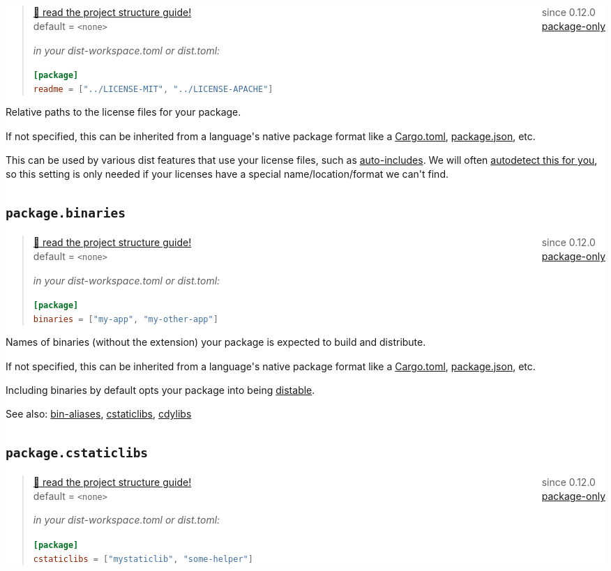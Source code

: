 > <span style="float:right">since 0.12.0<br>[package-only][]</span>
> [📖 read the project structure guide!][project-guide] \
> default = `<none>`
>
> *in your dist-workspace.toml or dist.toml:*
> ```toml
> [package]
> readme = ["../LICENSE-MIT", "../LICENSE-APACHE"]
> ```

Relative paths to the license files for your package.

If not specified, this can be inherited from a language's native package format like a [Cargo.toml][rust-guide], [package.json][js-guide], etc.

This can be used by various dist features that use your license files, such as [auto-includes](#auto-includes). We will often [autodetect this for you][archives], so this setting is only needed if your licenses have a special name/location/format we can't find.


## `package.binaries`

> <span style="float:right">since 0.12.0<br>[package-only][]</span>
> [📖 read the project structure guide!][project-guide] \
> default = `<none>`
>
> *in your dist-workspace.toml or dist.toml:*
> ```toml
> [package]
> binaries = ["my-app", "my-other-app"]
> ```

Names of binaries (without the extension) your package is expected to build and distribute.

If not specified, this can be inherited from a language's native package format like a [Cargo.toml][rust-guide], [package.json][js-guide], etc.

Including binaries by default opts your package into being [distable](#dist).

See also: [bin-aliases](#bin-aliases), [cstaticlibs](#packagecstaticlibs), [cdylibs](#packagecdylibs)


## `package.cstaticlibs`

> <span style="float:right">since 0.12.0<br>[package-only][]</span>
> [📖 read the project structure guide!][project-guide] \
> default = `<none>`
>
> *in your dist-workspace.toml or dist.toml:*
> ```toml
> [package]
> cstaticlibs = ["mystaticlib", "some-helper"]
> ```


[workspace-hack]: https://docs.rs/cargo-hakari/latest/cargo_hakari/about/index.html
[issue-sigstore]: https://github.com/axodotdev/cargo-dist/issues/120
[issue-msvc-crt-static]: https://github.com/axodotdev/cargo-dist/issues/496
[concepts]: ../reference/concepts.md
[installers]: ../installers/index.md
[shell-installer]: ../installers/shell.md
[powershell-installer]: ../installers/powershell.md
[homebrew-installer]: ../installers/homebrew.md
[npm-installer]: ../installers/npm.md
[msi-installer]: ../installers/msi.md
[artifact-url]: ../reference/artifact-url.md
[generate]: ../reference/cli.md#dist-generate
[archives]: ../artifacts/archives.md
[artifact-modes]: ../reference/concepts.md#artifact-modes-selecting-artifacts
[github-build-setup]: ../ci/customizing.md#customizing-build-setup
[workspace-metadata]: https://doc.rust-lang.org/cargo/reference/workspaces.html#the-metadata-table
[cargo-manifest]: https://doc.rust-lang.org/cargo/reference/manifest.html
[workspace]: https://doc.rust-lang.org/cargo/reference/workspaces.html
[semver-version]: https://docs.rs/semver/latest/semver/struct.Version.html
[rust-version]: https://doc.rust-lang.org/cargo/reference/manifest.html#the-rust-version-field
[rustup]: https://rust-lang.github.io/rustup/
[platforms]: https://doc.rust-lang.org/nightly/rustc/platform-support.html
[scope]: https://docs.npmjs.com/cli/v9/using-npm/scope
[crt-static]: https://github.com/rust-lang/rfcs/blob/master/text/1721-crt-static.md#future-work
[axoupdater]: https://github.com/axodotdev/axoupdater
[updater]: ../installers/updater.md
[github-workflow-step]: https://docs.github.com/en/actions/using-workflows/workflow-syntax-for-github-actions#jobsjob_idstepsid
[global-only]: #setting-availabilities
[package-only]: #setting-availabilities
[package-local]: #setting-availabilities
[artifacts]: ../artifacts/index.md
[hosting]: ../ci/index.md
[github-ci]: ../ci/index.md
[github-releases-guide]: ../ci/index.md
[init]: ../updating.md
[distribute]: ../artifacts/index.md
[project-guide]: ../custom-builds.md
[js-guide]: ../quickstart/javascript.md
[rust-guide]: ../quickstart/rust.md
[build-guide]: ../artifacts/index.md
[cargo-build-guide]: ../artifacts/index.md
[binaries]: ../artifacts/index.md
[compiled libraries]: ../artifacts/index.md
